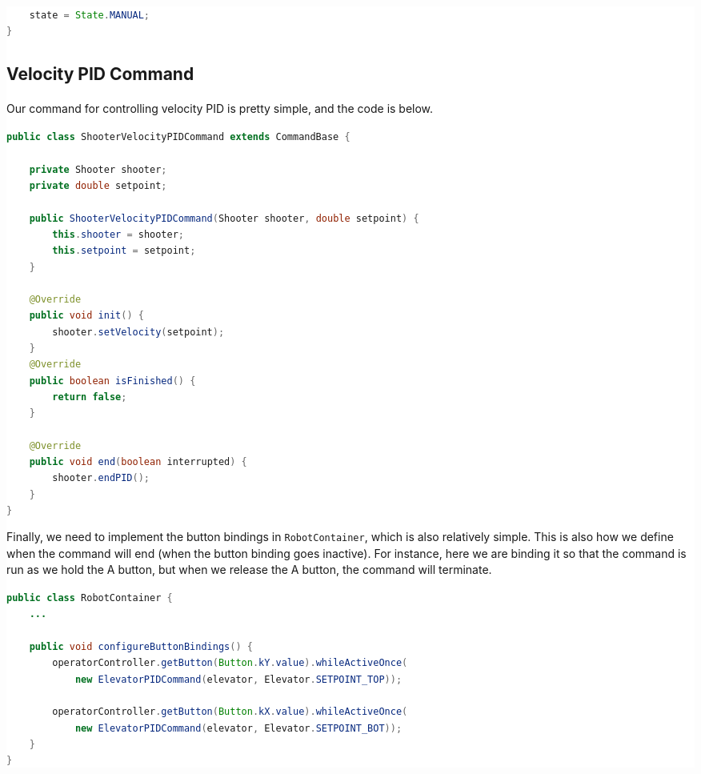 ```java
    state = State.MANUAL;
}

```

## Velocity PID Command

Our command for controlling velocity PID is pretty simple, and the code is below.

```java
public class ShooterVelocityPIDCommand extends CommandBase {

    private Shooter shooter;
    private double setpoint;

    public ShooterVelocityPIDCommand(Shooter shooter, double setpoint) {
        this.shooter = shooter;
        this.setpoint = setpoint;
    }

    @Override
    public void init() {
        shooter.setVelocity(setpoint);
    }
    @Override
    public boolean isFinished() {
        return false;
    }

    @Override
    public void end(boolean interrupted) {
        shooter.endPID();
    }
}
```

Finally, we need to implement the button bindings in `RobotContainer`, which is also relatively simple. This is also how we define when the command will end (when the button binding goes inactive). For instance, here we are binding it so that the command is run as we hold the A button, but when we release the A button, the command will terminate.

```java
public class RobotContainer {
    ...

    public void configureButtonBindings() {
        operatorController.getButton(Button.kY.value).whileActiveOnce(
            new ElevatorPIDCommand(elevator, Elevator.SETPOINT_TOP));

        operatorController.getButton(Button.kX.value).whileActiveOnce(
            new ElevatorPIDCommand(elevator, Elevator.SETPOINT_BOT));
    }
}
```
